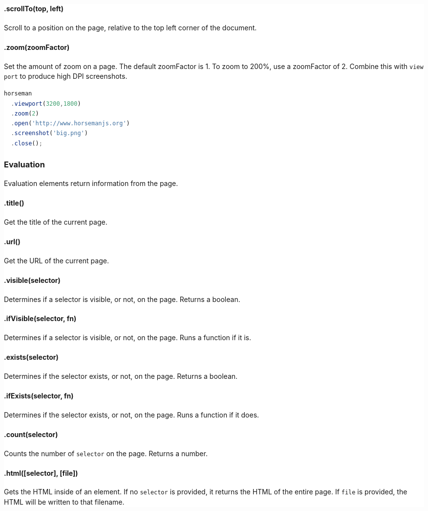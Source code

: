 #### .scrollTo(top, left)

Scroll to a position on the page,
relative to the top left corner of the document.

#### .zoom(zoomFactor)

Set the amount of zoom on a page.  The default zoomFactor is 1.
To zoom to 200%, use a zoomFactor of 2.
Combine this with `viewport` to produce high DPI screenshots.

```js
horseman
  .viewport(3200,1800)
  .zoom(2)
  .open('http://www.horsemanjs.org')
  .screenshot('big.png')
  .close();
```

### Evaluation

Evaluation elements return information from the page.

#### .title()

Get the title of the current page.

#### .url()

Get the URL of the current page.

#### .visible(selector)

Determines if a selector is visible, or not, on the page. Returns a boolean.

#### .ifVisible(selector, fn)

Determines if a selector is visible, or not, on the page. Runs a function if it is.

#### .exists(selector)

Determines if the selector exists, or not, on the page. Returns a boolean.

#### .ifExists(selector, fn)

Determines if the selector exists, or not, on the page. Runs a function if it does.

#### .count(selector)

Counts the number of `selector` on the page. Returns a number.

#### .html(\[selector\], \[file\])

Gets the HTML inside of an element.
If no `selector` is provided, it returns the HTML of the entire page.
If `file` is provided, the HTML will be written to that filename.


[cookies.txt]: <http://www.cookiecentral.com/faq/#3.5>
[getBoundingClientRect]: https://developer.mozilla.org/en-US/docs/Web/API/Element/getBoundingClientRect
[US Letter]: <http://en.wikipedia.org/wiki/Letter_%28paper_size%29>
[phantom keys]: <https://github.com/ariya/phantomjs/commit/cab2635e66d74b7e665c44400b8b20a8f225153a>
[the full callbacks list for phantomjs]: <https://github.com/ariya/phantomjs/wiki/API-Reference-WebPage#callbacks-list>
[co]: <https://github.com/tj/co>
[Mocha]: <http://visionmedia.github.io/mocha/>
[Should]: <https://github.com/shouldjs/should.js>
